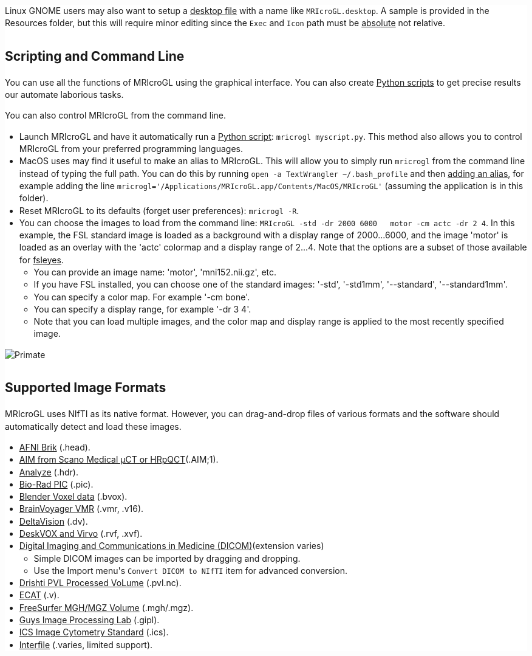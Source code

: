 Linux GNOME users may also want to setup a [desktop file](https://developer.gnome.org/integration-guide/stable/desktop-files.html.en) with a name like `MRIcroGL.desktop`. A sample is provided in the Resources folder, but this will require minor editing since the `Exec` and `Icon` path must be [absolute](https://stackoverflow.com/questions/3452746/how-can-i-specify-an-icon-with-a-relative-path-for-a-linux-desktop-entry-file) not relative.

## Scripting and Command Line

You can use all the functions of MRIcroGL using the graphical interface. You can also create [Python scripts](PYTHON.md) to get precise results our automate laborious tasks.

You can also control MRIcroGL from the command line.
 - Launch MRIcroGL and have it automatically run a [Python script](PYTHON.md): `mricrogl myscript.py`. This method also allows you to control MRIcroGL from your preferred programming languages.
 - MacOS uses may find it useful to make an alias to MRIcroGL. This will allow you to simply run `mricrogl` from the command line instead of typing the full path. You can do this by running `open -a TextWrangler ~/.bash_profile` and then [adding an alias](http://osxdaily.com/2007/02/01/how-to-launch-gui-applications-from-the-terminal/), for example adding the line `mricrogl='/Applications/MRIcroGL.app/Contents/MacOS/MRIcroGL'` (assuming the application is in this folder).
 - Reset MRIcroGL to its defaults (forget user preferences): `mricrogl -R`.
 - You can choose the images to load from the command line: `MRIcroGL -std -dr 2000 6000   motor -cm actc -dr 2 4`. In this example, the FSL standard image is loaded as a background with a display range of 2000...6000, and the image 'motor' is loaded as an overlay with the 'actc' colormap and a display range of 2...4. Note that the options are a subset of those available for [fsleyes](https://users.fmrib.ox.ac.uk/~paulmc/fsleyes/userdoc/latest/command_line.html).
   * You can provide an image name: 'motor', 'mni152.nii.gz', etc.
   * If you have FSL installed, you can choose one of the standard images: '-std', '-std1mm', '--standard', '--standard1mm'.
   * You can specify a color map. For example '-cm bone'.
   * You can specify a display range, for example '-dr 3 4'.
   * Note that you can load multiple images, and the color map and display range is applied to the most recently specified image.

![Primate](Primate.jpg)

## Supported Image Formats

MRIcroGL uses NIfTI as its native format. However, you can drag-and-drop files of various formats and the software should automatically detect and load these images.

 - [AFNI Brik](https://afni.nimh.nih.gov/pub/dist/doc/program_help/README.attributes.html) (.head).
 - [AIM from Scano Medical µCT or HRpQCT](https://www.researchgate.net/publication/320077296_AIMreader_python_implementation_and_examples)(.AIM;1).
 - [Analyze](http://imaging.mrc-cbu.cam.ac.uk/imaging/FormatAnalyze) (.hdr).
 - [Bio-Rad PIC](https://docs.openmicroscopy.org/bio-formats/5.8.2/formats/bio-rad-pic.html) (.pic).
 - [Blender Voxel data](http://pythology.blogspot.com/2014/08/you-can-do-cool-stuff-with-manual.html) (.bvox).
 - [BrainVoyager VMR](https://support.brainvoyager.com/brainvoyager/automation-development/84-file-formats/343-developer-guide-2-6-the-format-of-vmr-files) (.vmr, .v16).
 - [DeltaVision](https://docs.openmicroscopy.org/bio-formats/5.8.2/formats/deltavision.html) (.dv).
 - [DeskVOX and Virvo](http://ivl.calit2.net/wiki/index.php/VOX_and_Virvo) (.rvf, .xvf).
 - [Digital Imaging and Communications in Medicine (DICOM)](https://people.cas.sc.edu/rorden/dicom/index.html)(extension varies)
   - Simple DICOM images can be imported by dragging and dropping.
   - Use the Import menu's  `Convert DICOM to NIfTI` item for advanced conversion.
 - [Drishti PVL Processed VoLume](http://paulbourke.net/dataformats/pvl/) (.pvl.nc).
 - [ECAT](http://nipy.org/nibabel/reference/nibabel.ecat.html) (.v).
 - [FreeSurfer MGH/MGZ Volume](https://surfer.nmr.mgh.harvard.edu/fswiki/FsTutorial/MghFormat) (.mgh/.mgz).
 - [Guys Image Processing Lab](http://rview.colin-studholme.net/rview/rv9manual/fileform.html#GIPL) (.gipl).
 - [ICS Image Cytometry Standard](https://onlinelibrary.wiley.com/doi/epdf/10.1002/cyto.990110502) (.ics).
 - [Interfile](https://www.ncbi.nlm.nih.gov/pubmed/2616095) (.varies, limited support).